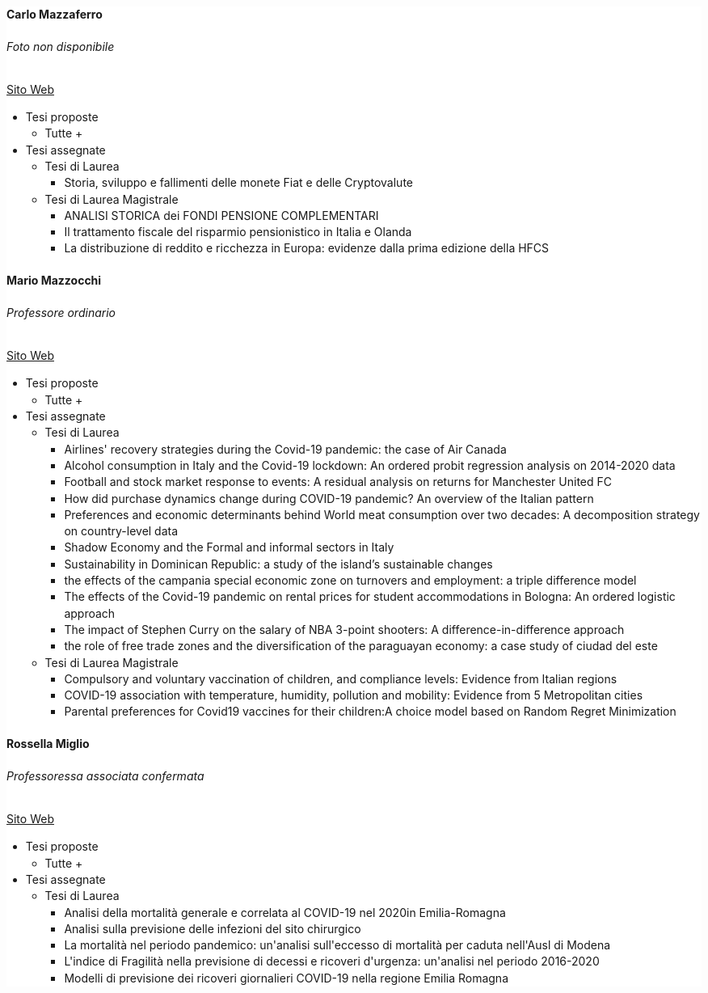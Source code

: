 #### Carlo Mazzaferro
###### Foto  non disponibile
[Sito Web](https://www.unibo.it/sitoweb/carlo.mazzaferro)
 * Tesi proposte
   - Tutte
     + 
 * Tesi assegnate
   - Tesi di Laurea
     + Storia, sviluppo e fallimenti delle monete Fiat e delle Cryptovalute
   - Tesi di Laurea Magistrale
     + ANALISI STORICA dei FONDI PENSIONE COMPLEMENTARI
     + Il trattamento fiscale del risparmio pensionistico in Italia e Olanda
     + La distribuzione di reddito e ricchezza in Europa: evidenze dalla prima edizione della HFCS

#### Mario Mazzocchi
###### Professore ordinario
[Sito Web](https://www.unibo.it/sitoweb/m.mazzocchi)
 * Tesi proposte
   - Tutte
     + 
 * Tesi assegnate
   - Tesi di Laurea
     + Airlines' recovery strategies during the Covid-19 pandemic: the case of Air Canada
     + Alcohol consumption in Italy and the Covid-19 lockdown: An ordered probit regression analysis on 2014-2020 data
     + Football and stock market response to events: A residual analysis on returns for Manchester United FC
     + How did purchase dynamics change during COVID-19 pandemic? An overview of the Italian pattern
     + Preferences and economic determinants behind World meat consumption over two decades: A decomposition strategy on country-level data
     + Shadow Economy and the Formal and informal sectors in Italy
     + Sustainability in Dominican Republic: a study of the island’s sustainable changes
     + the effects of the campania special economic zone on turnovers and employment: a triple difference model
     + The effects of the Covid-19 pandemic on rental prices for student accommodations in Bologna: An ordered logistic approach
     + The impact of Stephen Curry on the salary of NBA 3-point shooters: A difference-in-difference approach
     + the role of free trade zones and the diversification of the paraguayan economy: a case study of ciudad del este
   - Tesi di Laurea Magistrale
     + Compulsory and voluntary vaccination of children, and compliance levels: Evidence from Italian regions
     + COVID-19 association with temperature, humidity, pollution and mobility: Evidence from 5 Metropolitan cities
     + Parental preferences for Covid19 vaccines for their children:A choice model based on Random Regret Minimization

#### Rossella Miglio
###### Professoressa associata confermata
[Sito Web](https://www.unibo.it/sitoweb/rossella.miglio)
 * Tesi proposte
   - Tutte
     + 
 * Tesi assegnate
   - Tesi di Laurea
     + Analisi della mortalità generale e correlata al COVID-19 nel 2020in Emilia-Romagna
     + Analisi sulla previsione delle infezioni del sito chirurgico
     + La mortalità nel periodo pandemico: un'analisi sull'eccesso di mortalità per caduta nell'Ausl di Modena
     + L'indice di Fragilità nella previsione di decessi e ricoveri d'urgenza: un'analisi nel periodo 2016-2020
     + Modelli di previsione dei ricoveri giornalieri COVID-19 nella regione Emilia Romagna